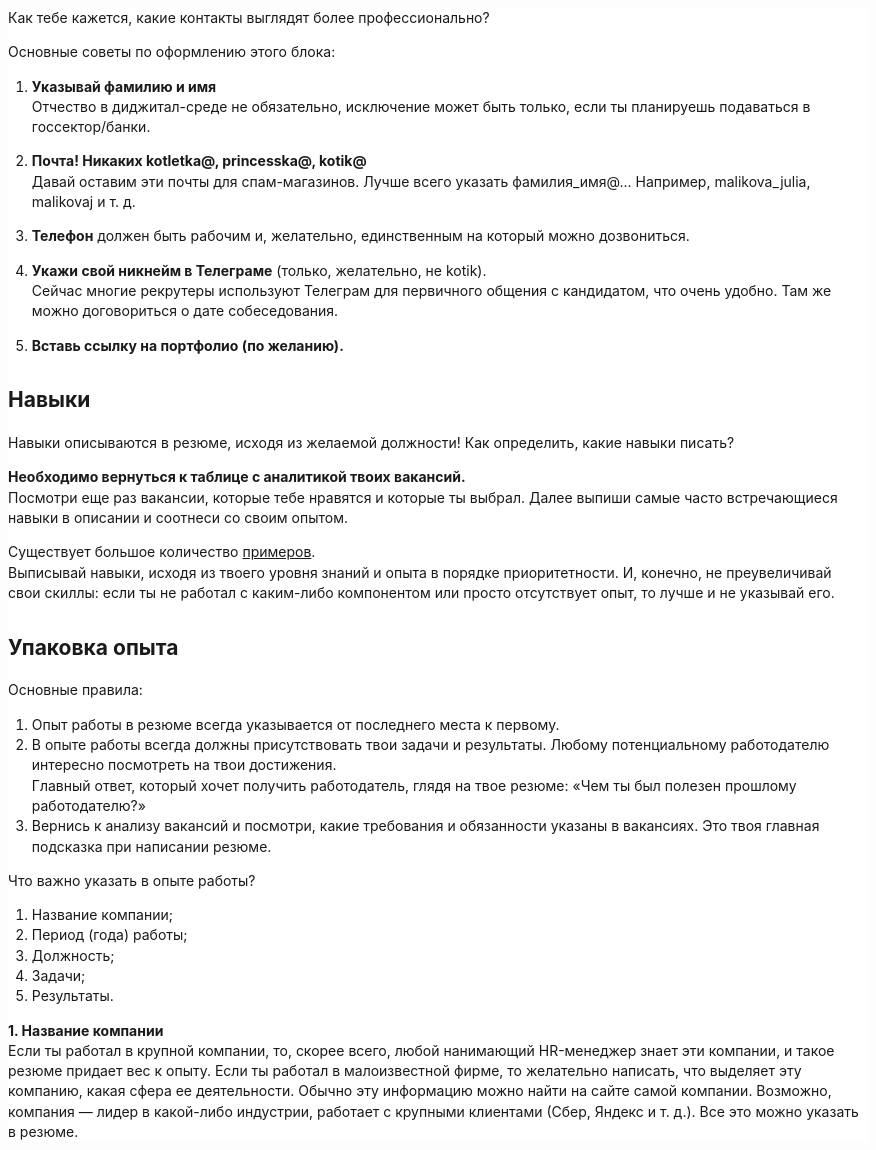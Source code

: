 Как тебе кажется, какие контакты выглядят более профессионально?

Основные советы по оформлению этого блока: 
1. **Указывай фамилию и имя**  
Отчество в диджитал-среде не обязательно, исключение может быть только, если ты планируешь подаваться в госсектор/банки.

2. **Почта! Никаких kotletka@, princesska@, kotik@**  
Давай оставим эти почты для спам-магазинов. Лучше всего указать фамилия_имя@... Например, malikova_julia, malikovaj и т. д. 

3. **Телефон** должен быть рабочим и, желательно, единственным на который можно дозвониться. 

4. **Укажи свой никнейм в Телеграме** (только, желательно, не kotik).  
Сейчас многие рекрутеры используют Телеграм для первичного общения с кандидатом, что очень удобно. Там же можно договориться о дате собеседования.  

5. **Вставь ссылку на портфолио (по желанию).**

## Навыки  
Навыки описываются в резюме, исходя из желаемой должности!
Как определить, какие навыки писать?

**Необходимо вернуться к таблице с аналитикой твоих вакансий.**  
Посмотри еще раз вакансии, которые тебе нравятся и которые ты выбрал. Далее выпиши самые часто встречающиеся навыки в описании и соотнеси со своим опытом.  

Существует большое количество [примеров](https://myresume.ru/examples/it-specialist/).  
Выписывай навыки, исходя из твоего уровня знаний и опыта в порядке приоритетности. 
И, конечно, не преувеличивай свои скиллы: если ты не работал с каким-либо компонентом или просто отсутствует опыт, то лучше и не указывай его.

## Упаковка опыта   
Основные правила:  
1. Опыт работы в резюме всегда указывается от последнего места к первому.  
2. В опыте работы всегда должны присутствовать твои задачи и результаты. Любому потенциальному работодателю интересно посмотреть на твои достижения.   
Главный ответ, который хочет получить работодатель, глядя на твое резюме: «Чем ты был полезен прошлому работодателю?»
3. Вернись к анализу вакансий и посмотри, какие требования и обязанности указаны в вакансиях. Это твоя главная подсказка при написании резюме.

Что важно указать в опыте работы?
1. Название компании; 
2. Период (года) работы; 
3. Должность; 
4. Задачи; 
5. Результаты.   

**1. Название компании**  
Если ты работал в крупной компании, то, скорее всего, любой нанимающий HR-менеджер знает эти компании, и такое резюме придает вес к опыту.
Если ты работал в малоизвестной фирме, то желательно написать, что выделяет эту компанию, какая сфера ее деятельности. Обычно эту информацию можно найти на сайте самой компании. Возможно, компания — лидер в какой-либо индустрии, работает с крупными клиентами (Сбер, Яндекс и т. д.). Все это можно указать в резюме.
